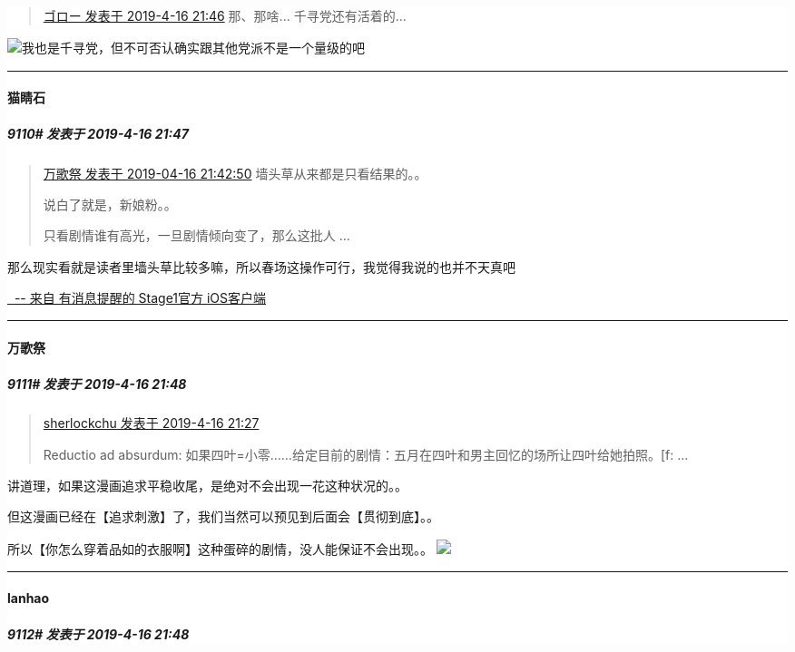

<blockquote><a href="httphttps://bbs.saraba1st.com/2b/forum.php?mod=redirect&amp;goto=findpost&amp;pid=43330394&amp;ptid=1552818" target="_blank">ゴロー 发表于 2019-4-16 21:46</a>
那、那啥...
千寻党还有活着的...</blockquote>
<img src="https://static.saraba1st.com/image/smiley/face2017/067.png" referrerpolicy="no-referrer">我也是千寻党，但不可否认确实跟其他党派不是一个量级的吧







-----

####  猫睛石  
##### 9110#       发表于 2019-4-16 21:47



<blockquote><a href="httphttps://bbs.saraba1st.com/2b/forum.php?mod=redirect&amp;goto=findpost&amp;pid=43330332&amp;ptid=1552818" target="_blank">万歌祭 发表于 2019-04-16 21:42:50</a>
墙头草从来都是只看结果的。。

说白了就是，新娘粉。。

只看剧情谁有高光，一旦剧情倾向变了，那么这批人 ...</blockquote>那么现实看就是读者里墙头草比较多嘛，所以春场这操作可行，我觉得我说的也并不天真吧

[  -- 来自 有消息提醒的 Stage1官方 iOS客户端](https://itunes.apple.com/fi/app/saraba1st/id1221237470?mt=8)







-----

####  万歌祭  
##### 9111#       发表于 2019-4-16 21:48



<blockquote><a href="httphttps://bbs.saraba1st.com/2b/forum.php?mod=redirect&amp;goto=findpost&amp;pid=43330099&amp;ptid=1552818" target="_blank">sherlockchu 发表于 2019-4-16 21:27</a>

Reductio ad absurdum: 如果四叶=小零……给定目前的剧情：五月在四叶和男主回忆的场所让四叶给她拍照。[f: ...</blockquote>
讲道理，如果这漫画追求平稳收尾，是绝对不会出现一花这种状况的。。

但这漫画已经在【追求刺激】了，我们当然可以预见到后面会【贯彻到底】。。

所以【你怎么穿着品如的衣服啊】这种蛋碎的剧情，没人能保证不会出现。。
<img src="https://static.saraba1st.com/image/smiley/face2017/068.png" referrerpolicy="no-referrer">







-----

####  lanhao  
##### 9112#       发表于 2019-4-16 21:48
